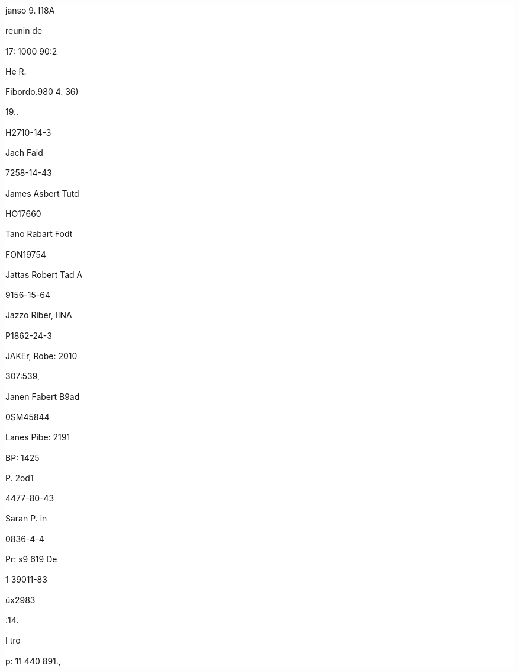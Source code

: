 janso 9. I18A

reunin de

17: 1000 90:2

He R.

Fibordo.980 4. 36)

19..

H2710-14-3

Jach Faid

7258-14-43

James Asbert Tutd

HO17660

Tano Rabart Fodt

FON19754

Jattas Robert Tad A

9156-15-64

Jazzo Riber, IINA

P1862-24-3

JAKEr, Robe: 2010

307:539,

Janen Fabert B9ad

0SM45844

Lanes Pibe: 2191

BP: 1425

P. 2od1

4477-80-43

Saran P. in

0836-4-4

Pr: s9 619 De

1 39011-83

üx2983

:14.

I tro

р: 11 440 891.,
